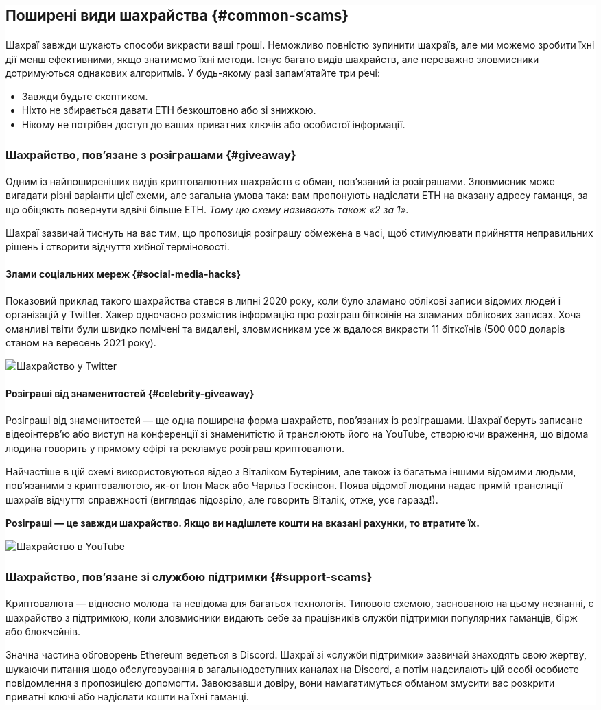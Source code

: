 <Divider />

## Поширені види шахрайства {#common-scams}

Шахраї завжди шукають способи викрасти ваші гроші. Неможливо повністю зупинити шахраїв, але ми можемо зробити їхні дії менш ефективними, якщо знатимемо їхні методи. Існує багато видів шахрайств, але переважно зловмисники дотримуються однакових алгоритмів. У будь-якому разі запам’ятайте три речі:

- Завжди будьте скептиком.
- Ніхто не збирається давати ETH безкоштовно або зі знижкою.
- Нікому не потрібен доступ до ваших приватних ключів або особистої інформації.

### Шахрайство, пов’язане з розіграшами {#giveaway}

Одним із найпоширеніших видів криптовалютних шахрайств є обман, пов’язаний із розіграшами. Зловмисник може вигадати різні варіанти цієї схеми, але загальна умова така: вам пропонують надіслати ETH на вказану адресу гаманця, за що обіцяють повернути вдвічі більше ETH. *Тому цю схему називають також «2 за 1».*

Шахраї зазвичай тиснуть на вас тим, що пропозиція розіграшу обмежена в часі, щоб стимулювати прийняття неправильних рішень і створити відчуття хибної терміновості.

#### Злами соціальних мереж {#social-media-hacks}

Показовий приклад такого шахрайства стався в липні 2020 року, коли було зламано облікові записи відомих людей і організацій у Twitter. Хакер одночасно розмістив інформацію про розіграш біткоїнів на зламаних облікових записах. Хоча оманливі твіти були швидко помічені та видалені, зловмисникам усе ж вдалося викрасти 11 біткоїнів (500 000 доларів станом на вересень 2021 року).

![Шахрайство у Twitter](./appleTwitterScam.png)

#### Розіграші від знаменитостей {#celebrity-giveaway}

Розіграші від знаменитостей — ще одна поширена форма шахрайств, пов’язаних із розіграшами. Шахраї беруть записане відеоінтерв’ю або виступ на конференції зі знаменитістю й транслюють його на YouTube, створюючи враження, що відома людина говорить у прямому ефірі та рекламує розіграш криптовалюти.

Найчастіше в цій схемі використовуються відео з Віталіком Бутеріним, але також із багатьма іншими відомими людьми, пов’язаними з криптовалютою, як-от Ілон Маск або Чарльз Госкінсон. Поява відомої людини надає прямій трансляції шахраїв відчуття справжності (виглядає підозріло, але говорить Віталік, отже, усе гаразд!).

**Розіграші — це завжди шахрайство. Якщо ви надішлете кошти на вказані рахунки, то втратите їх.**

![Шахрайство в YouTube](./youtubeScam.png)

### Шахрайство, пов’язане зі службою підтримки {#support-scams}

Криптовалюта — відносно молода та невідома для багатьох технологія. Типовою схемою, заснованою на цьому незнанні, є шахрайство з підтримкою, коли зловмисники видають себе за працівників служби підтримки популярних гаманців, бірж або блокчейнів.

Значна частина обговорень Ethereum ведеться в Discord. Шахраї зі «служби підтримки» зазвичай знаходять свою жертву, шукаючи питання щодо обслуговування в загальнодоступних каналах на Discord, а потім надсилають цій особі особисте повідомлення з пропозицією допомогти. Завоювавши довіру, вони намагатимуться обманом змусити вас розкрити приватні ключі або надіслати кошти на їхні гаманці.

